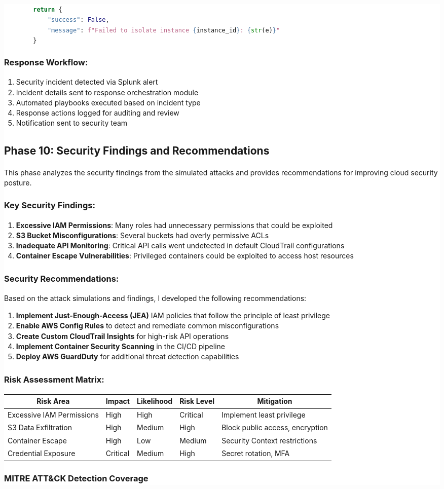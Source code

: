 ```python
        return {
            "success": False,
            "message": f"Failed to isolate instance {instance_id}: {str(e)}"
        }
```

### Response Workflow:

1. Security incident detected via Splunk alert
2. Incident details sent to response orchestration module
3. Automated playbooks executed based on incident type
4. Response actions logged for auditing and review
5. Notification sent to security team

## Phase 10: Security Findings and Recommendations

This phase analyzes the security findings from the simulated attacks and provides recommendations for improving cloud security posture.

### Key Security Findings:

1. **Excessive IAM Permissions**: Many roles had unnecessary permissions that could be exploited
2. **S3 Bucket Misconfigurations**: Several buckets had overly permissive ACLs
3. **Inadequate API Monitoring**: Critical API calls went undetected in default CloudTrail configurations
4. **Container Escape Vulnerabilities**: Privileged containers could be exploited to access host resources

### Security Recommendations:

Based on the attack simulations and findings, I developed the following recommendations:

1. **Implement Just-Enough-Access (JEA)** IAM policies that follow the principle of least privilege
2. **Enable AWS Config Rules** to detect and remediate common misconfigurations
3. **Create Custom CloudTrail Insights** for high-risk API operations
4. **Implement Container Security Scanning** in the CI/CD pipeline
5. **Deploy AWS GuardDuty** for additional threat detection capabilities

### Risk Assessment Matrix:

| Risk Area | Impact | Likelihood | Risk Level | Mitigation |
|-----------|--------|------------|------------|------------|
| Excessive IAM Permissions | High | High | Critical | Implement least privilege |
| S3 Data Exfiltration | High | Medium | High | Block public access, encryption |
| Container Escape | High | Low | Medium | Security Context restrictions |
| Credential Exposure | Critical | Medium | High | Secret rotation, MFA |

### MITRE ATT&CK Detection Coverage